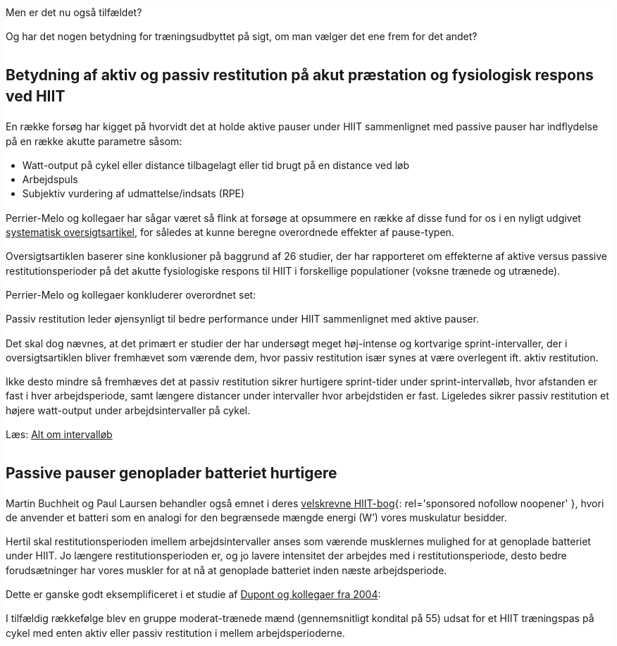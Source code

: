 Men er det nu også tilfældet?

Og har det nogen betydning for træningsudbyttet på sigt, om man vælger det ene frem for det andet?

## Betydning af aktiv og passiv restitution på akut præstation og fysiologisk respons ved HIIT

En række forsøg har kigget på hvorvidt det at holde aktive pauser under HIIT sammenlignet med passive pauser har indflydelse på en række akutte parametre såsom:

- Watt-output på cykel eller distance tilbagelagt eller tid brugt på en distance ved løb
- Arbejdspuls
- Subjektiv vurdering af udmattelse/indsats (RPE)

Perrier-Melo og kollegaer har sågar været så flink at forsøge at opsummere en række af disse fund for os i en nyligt udgivet [systematisk oversigtsartikel](https://pubmed.ncbi.nlm.nih.gov/32744041/), for således at kunne beregne overordnede effekter af pause-typen.

Oversigtsartiklen baserer sine konklusioner på baggrund af 26 studier, der har rapporteret om effekterne af aktive versus passive restitutionsperioder på det akutte fysiologiske respons til HIIT i forskellige populationer (voksne trænede og utrænede).

Perrier-Melo og kollegaer konkluderer overordnet set:

Passiv restitution leder øjensynligt til bedre performance under HIIT sammenlignet med aktive pauser.

Det skal dog nævnes, at det primært er studier der har undersøgt meget høj-intense og kortvarige sprint-intervaller, der i oversigtsartiklen bliver fremhævet som værende dem, hvor passiv restitution især synes at være overlegent ift. aktiv restitution.

Ikke desto mindre så fremhæves det at passiv restitution sikrer hurtigere sprint-tider under sprint-intervalløb, hvor afstanden er fast i hver arbejdsperiode, samt længere distancer under intervaller hvor arbejdstiden er fast. Ligeledes sikrer passiv restitution et højere watt-output under arbejdsintervaller på cykel.

Læs: [Alt om intervalløb](/intervalloeb/)

## Passive pauser genoplader batteriet hurtigere

Martin Buchheit og Paul Laursen behandler også emnet i deres [velskrevne HIIT-bog](https://www.partner-ads.com/dk/klikbanner.php?partnerid=28187&bannerid=43264&htmlurl=https://www.saxo.com/dk/science-and-application-of-high-intensity-interval-training_paul-laursen_hardback_9781492552123){: rel='sponsored nofollow noopener' }, hvori de anvender et batteri som en analogi for den begrænsede mængde energi (W’) vores muskulatur besidder.

Hertil skal restitutionsperioden imellem arbejdsintervaller anses som værende musklernes mulighed for at genoplade batteriet under HIIT. Jo længere restitutionsperioden er, og jo lavere intensitet der arbejdes med i restitutionsperiode, desto bedre forudsætninger har vores muskler for at nå at genoplade batteriet inden næste arbejdsperiode.

Dette er ganske godt eksemplificeret i et studie af [Dupont og kollegaer fra 2004]( https://pubmed.ncbi.nlm.nih.gov/14767255/):

I tilfældig rækkefølge blev en gruppe moderat-trænede mænd (gennemsnitligt kondital på 55) udsat for et HIIT træningspas på cykel med enten aktiv eller passiv restitution i mellem arbejdsperioderne.
